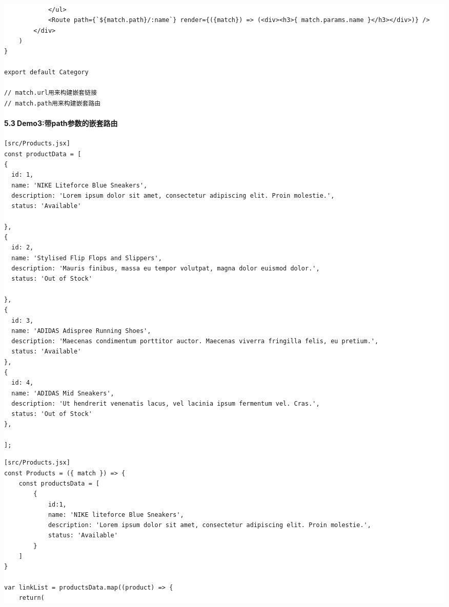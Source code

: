 ```
            </ul>
            <Route path={`${match.path}/:name`} render={({match}) => (<div><h3>{ match.params.name }</h3></div>)} />
        </div>
    )
}

export default Category

// match.url用来构建嵌套链接
// match.path用来构建嵌套路由
```
#### 5.3 Demo3:带path参数的嵌套路由
```
[src/Products.jsx]
const productData = [
{
  id: 1,
  name: 'NIKE Liteforce Blue Sneakers',
  description: 'Lorem ipsum dolor sit amet, consectetur adipiscing elit. Proin molestie.',
  status: 'Available'

},
{
  id: 2,
  name: 'Stylised Flip Flops and Slippers',
  description: 'Mauris finibus, massa eu tempor volutpat, magna dolor euismod dolor.',
  status: 'Out of Stock'

},
{
  id: 3,
  name: 'ADIDAS Adispree Running Shoes',
  description: 'Maecenas condimentum porttitor auctor. Maecenas viverra fringilla felis, eu pretium.',
  status: 'Available'
},
{
  id: 4,
  name: 'ADIDAS Mid Sneakers',
  description: 'Ut hendrerit venenatis lacus, vel lacinia ipsum fermentum vel. Cras.',
  status: 'Out of Stock'
},

];

```
```
[src/Products.jsx]
const Products = ({ match }) => {
    const productsData = [
        {
            id:1,
            name: 'NIKE liteforce Blue Sneakers',
            description: 'Lorem ipsum dolor sit amet, consectetur adipiscing elit. Proin molestie.',
            status: 'Available'
        }
    ]
}

var linkList = productsData.map((product) => {
    return(
```